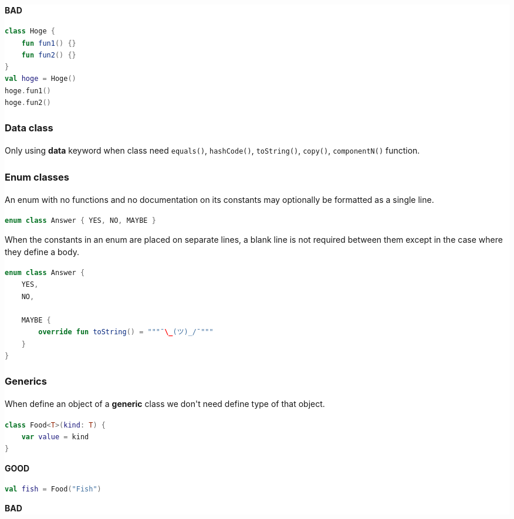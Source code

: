 **BAD**

~~~kotlin
class Hoge {
    fun fun1() {}
    fun fun2() {}
}
val hoge = Hoge()
hoge.fun1()
hoge.fun2()
~~~

### Data class

Only using **data** keyword when class need `equals()`, `hashCode()`, `toString()`, `copy()`, `componentN()` function.

### Enum classes

An enum with no functions and no documentation on its constants may optionally be formatted as a single line.

~~~kotlin
enum class Answer { YES, NO, MAYBE }
~~~

When the constants in an enum are placed on separate lines, a blank line is not required between them except in the case where they define a body.

~~~kotlin
enum class Answer {
    YES,
    NO,

    MAYBE {
        override fun toString() = """¯\_(ツ)_/¯"""
    }
}
~~~

### Generics

When define an object of a **generic** class we don't need define type of that object.

~~~kotlin
class Food<T>(kind: T) {
    var value = kind
}
~~~

**GOOD**

~~~kotlin
val fish = Food("Fish")
~~~

**BAD**
